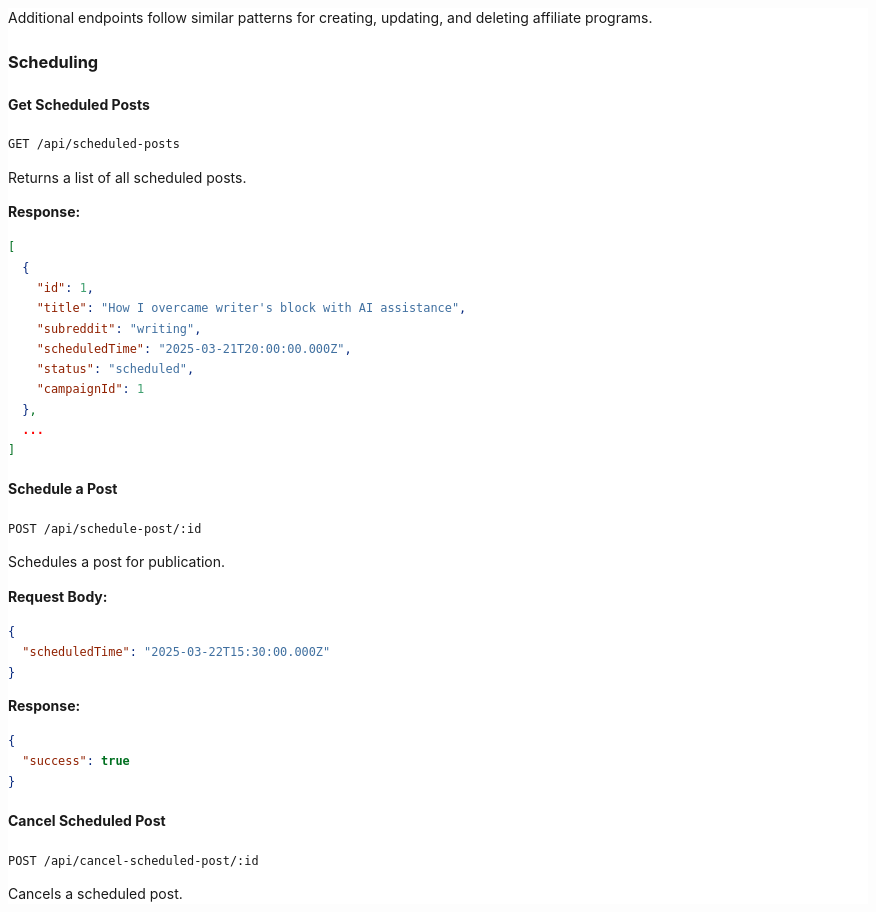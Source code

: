 Additional endpoints follow similar patterns for creating, updating, and deleting affiliate programs.

### Scheduling

#### Get Scheduled Posts

```
GET /api/scheduled-posts
```

Returns a list of all scheduled posts.

**Response:**
```json
[
  {
    "id": 1,
    "title": "How I overcame writer's block with AI assistance",
    "subreddit": "writing",
    "scheduledTime": "2025-03-21T20:00:00.000Z",
    "status": "scheduled",
    "campaignId": 1
  },
  ...
]
```

#### Schedule a Post

```
POST /api/schedule-post/:id
```

Schedules a post for publication.

**Request Body:**
```json
{
  "scheduledTime": "2025-03-22T15:30:00.000Z"
}
```

**Response:**
```json
{
  "success": true
}
```

#### Cancel Scheduled Post

```
POST /api/cancel-scheduled-post/:id
```

Cancels a scheduled post.
